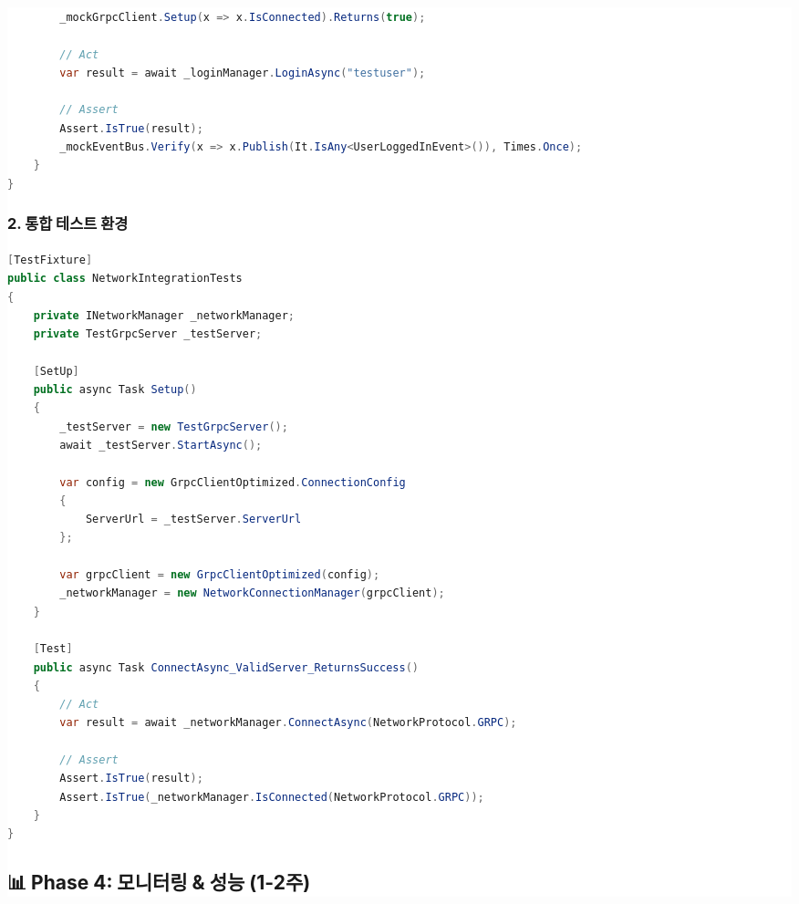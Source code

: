 ```csharp
        _mockGrpcClient.Setup(x => x.IsConnected).Returns(true);
        
        // Act
        var result = await _loginManager.LoginAsync("testuser");
        
        // Assert
        Assert.IsTrue(result);
        _mockEventBus.Verify(x => x.Publish(It.IsAny<UserLoggedInEvent>()), Times.Once);
    }
}
```

### **2. 통합 테스트 환경**
```csharp
[TestFixture]
public class NetworkIntegrationTests
{
    private INetworkManager _networkManager;
    private TestGrpcServer _testServer;
    
    [SetUp]
    public async Task Setup()
    {
        _testServer = new TestGrpcServer();
        await _testServer.StartAsync();
        
        var config = new GrpcClientOptimized.ConnectionConfig
        {
            ServerUrl = _testServer.ServerUrl
        };
        
        var grpcClient = new GrpcClientOptimized(config);
        _networkManager = new NetworkConnectionManager(grpcClient);
    }
    
    [Test]
    public async Task ConnectAsync_ValidServer_ReturnsSuccess()
    {
        // Act
        var result = await _networkManager.ConnectAsync(NetworkProtocol.GRPC);
        
        // Assert
        Assert.IsTrue(result);
        Assert.IsTrue(_networkManager.IsConnected(NetworkProtocol.GRPC));
    }
}
```

## 📊 **Phase 4: 모니터링 & 성능 (1-2주)**
